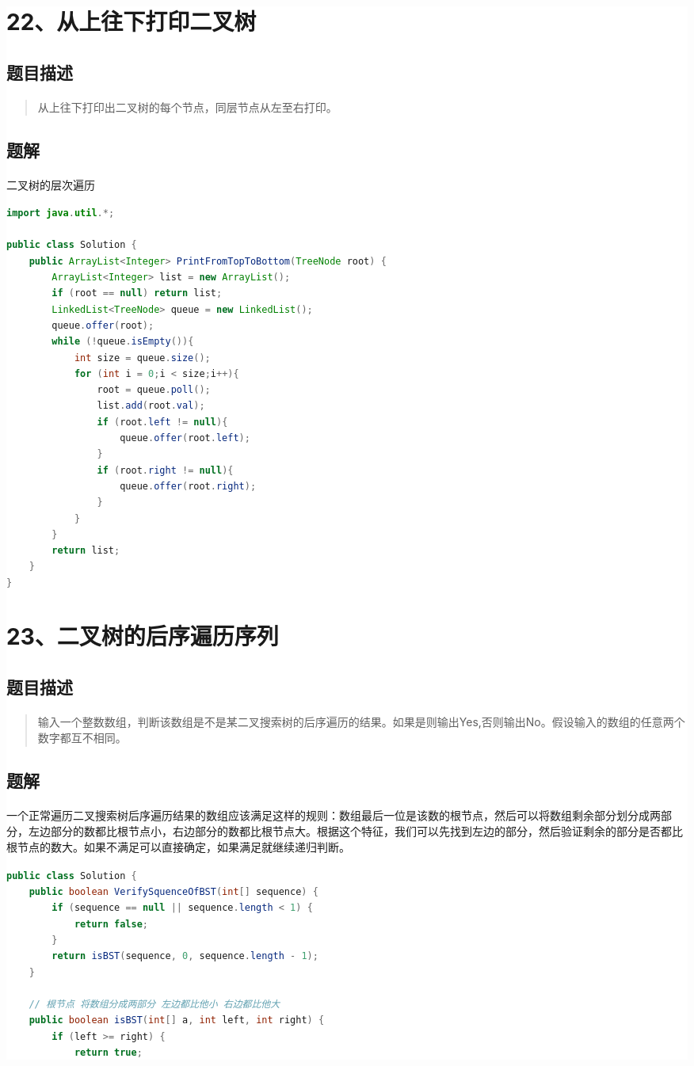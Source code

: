 # 22、从上往下打印二叉树

## 题目描述

> 从上往下打印出二叉树的每个节点，同层节点从左至右打印。

## 题解

二叉树的层次遍历

```java
import java.util.*;

public class Solution {
    public ArrayList<Integer> PrintFromTopToBottom(TreeNode root) {
        ArrayList<Integer> list = new ArrayList();
        if (root == null) return list;
        LinkedList<TreeNode> queue = new LinkedList();
        queue.offer(root);
        while (!queue.isEmpty()){
            int size = queue.size();
            for (int i = 0;i < size;i++){
                root = queue.poll();
                list.add(root.val);
                if (root.left != null){
                  	queue.offer(root.left);
                } 
                if (root.right != null){
                  	queue.offer(root.right);
                } 
            }
        }
        return list;
    }
}
```

# 23、二叉树的后序遍历序列

## 题目描述

> 输入一个整数数组，判断该数组是不是某二叉搜索树的后序遍历的结果。如果是则输出Yes,否则输出No。假设输入的数组的任意两个数字都互不相同。

## 题解

一个正常遍历二叉搜索树后序遍历结果的数组应该满足这样的规则：数组最后一位是该数的根节点，然后可以将数组剩余部分划分成两部分，左边部分的数都比根节点小，右边部分的数都比根节点大。根据这个特征，我们可以先找到左边的部分，然后验证剩余的部分是否都比根节点的数大。如果不满足可以直接确定，如果满足就继续递归判断。

```java
public class Solution {
    public boolean VerifySquenceOfBST(int[] sequence) {
        if (sequence == null || sequence.length < 1) {
            return false;
        }
        return isBST(sequence, 0, sequence.length - 1);
    }

    // 根节点 将数组分成两部分 左边都比他小 右边都比他大
    public boolean isBST(int[] a, int left, int right) {
        if (left >= right) {
            return true;
```